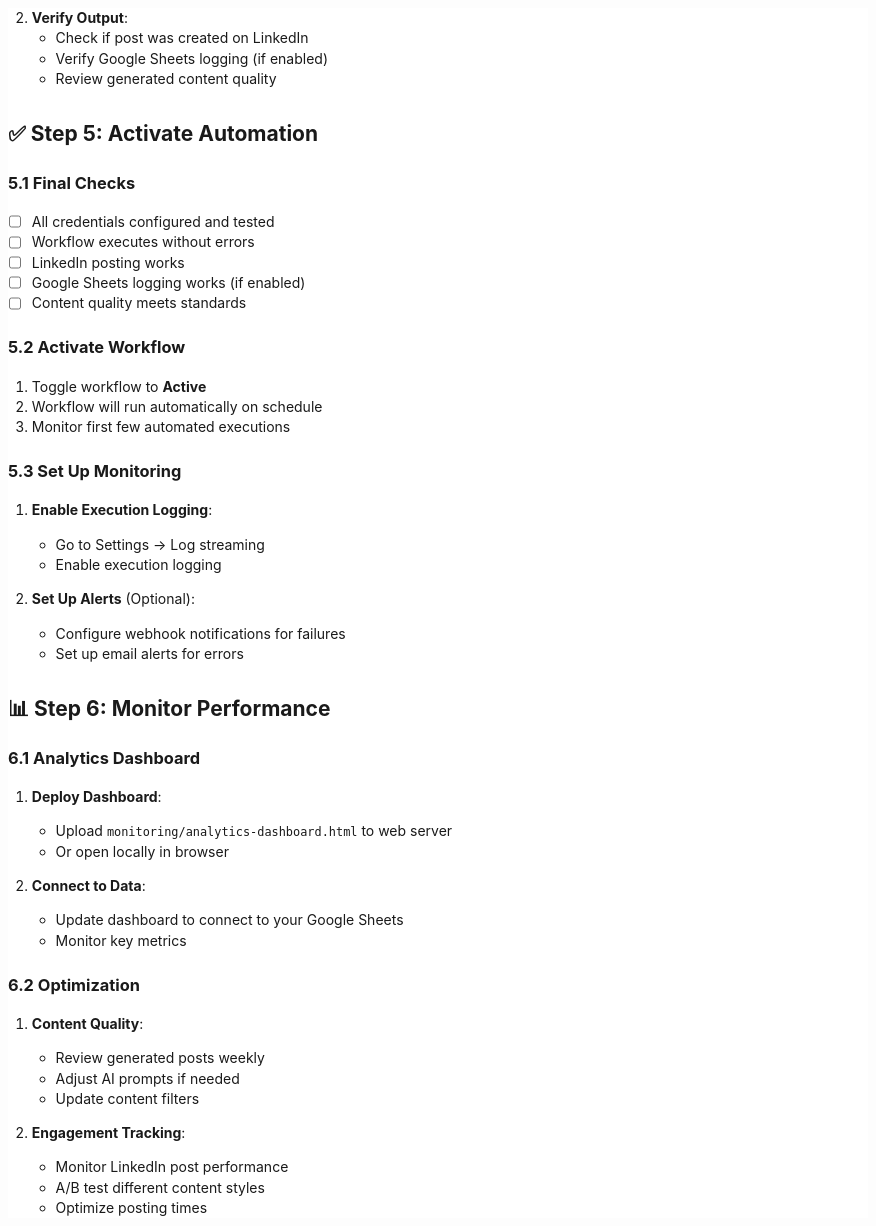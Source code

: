 2. **Verify Output**:
   - Check if post was created on LinkedIn
   - Verify Google Sheets logging (if enabled)
   - Review generated content quality

## ✅ Step 5: Activate Automation

### 5.1 Final Checks

- [ ] All credentials configured and tested
- [ ] Workflow executes without errors
- [ ] LinkedIn posting works
- [ ] Google Sheets logging works (if enabled)
- [ ] Content quality meets standards

### 5.2 Activate Workflow

1. Toggle workflow to **Active**
2. Workflow will run automatically on schedule
3. Monitor first few automated executions

### 5.3 Set Up Monitoring

1. **Enable Execution Logging**:
   - Go to Settings → Log streaming
   - Enable execution logging

2. **Set Up Alerts** (Optional):
   - Configure webhook notifications for failures
   - Set up email alerts for errors

## 📊 Step 6: Monitor Performance

### 6.1 Analytics Dashboard

1. **Deploy Dashboard**:
   - Upload `monitoring/analytics-dashboard.html` to web server
   - Or open locally in browser

2. **Connect to Data**:
   - Update dashboard to connect to your Google Sheets
   - Monitor key metrics

### 6.2 Optimization

1. **Content Quality**:
   - Review generated posts weekly
   - Adjust AI prompts if needed
   - Update content filters

2. **Engagement Tracking**:
   - Monitor LinkedIn post performance
   - A/B test different content styles
   - Optimize posting times
